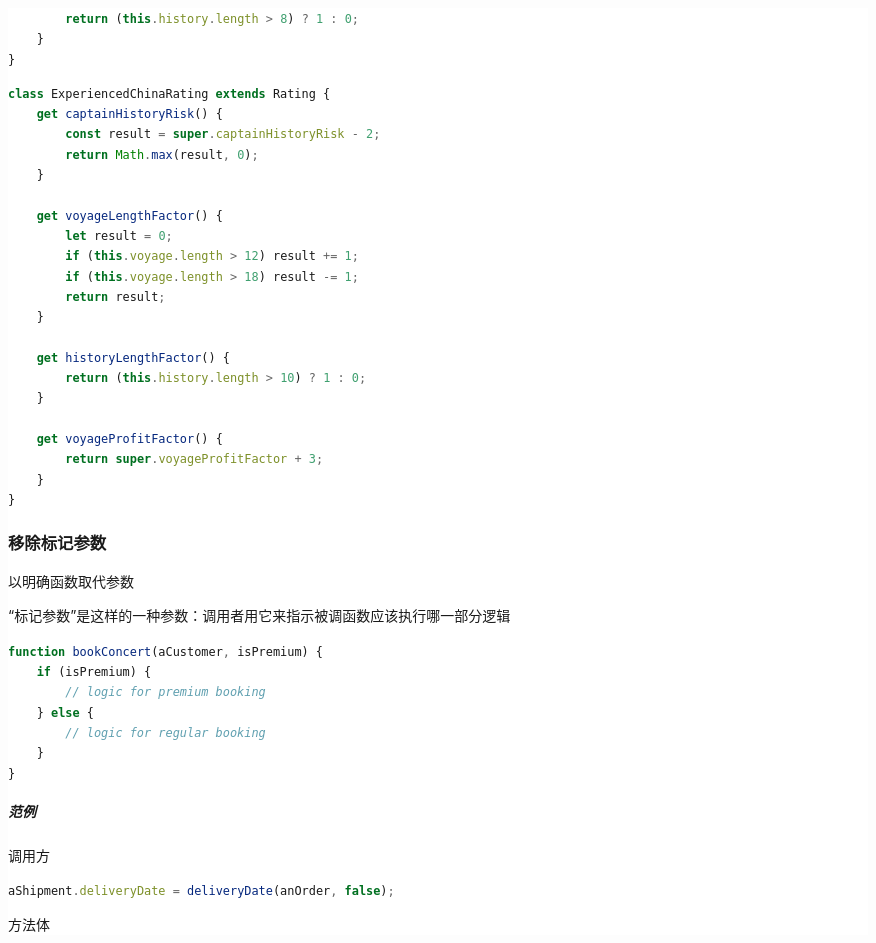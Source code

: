 ```javascript
        return (this.history.length > 8) ? 1 : 0;
    }
}
```

```javascript
class ExperiencedChinaRating extends Rating {
    get captainHistoryRisk() {
        const result = super.captainHistoryRisk - 2;
        return Math.max(result, 0);
    }

    get voyageLengthFactor() {
        let result = 0;
        if (this.voyage.length > 12) result += 1;
        if (this.voyage.length > 18) result -= 1;
        return result;
    }

    get historyLengthFactor() {
        return (this.history.length > 10) ? 1 : 0;
    }

    get voyageProfitFactor() {
        return super.voyageProfitFactor + 3;
    }
}
```

### 移除标记参数

以明确函数取代参数

“标记参数”是这样的一种参数：调用者用它来指示被调函数应该执行哪一部分逻辑

```javascript
function bookConcert(aCustomer, isPremium) {
    if (isPremium) {
        // logic for premium booking
    } else {
        // logic for regular booking
    }
}
```

##### 范例

调用方

```javascript
aShipment.deliveryDate = deliveryDate(anOrder, false);
```

方法体
